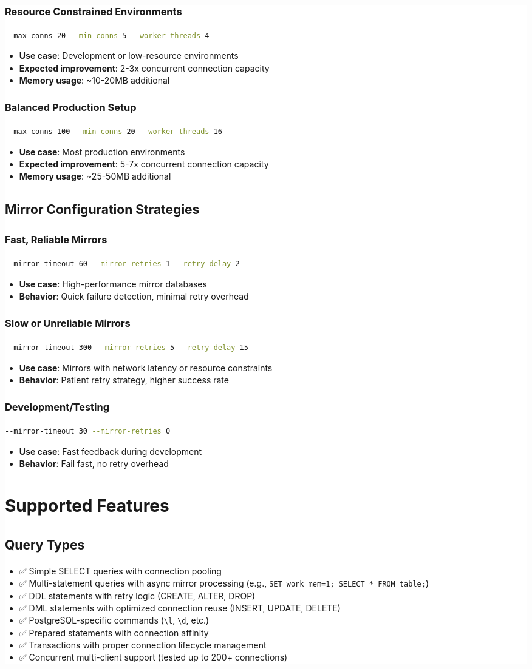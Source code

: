 ### Resource Constrained Environments
```bash
--max-conns 20 --min-conns 5 --worker-threads 4
```
- **Use case**: Development or low-resource environments
- **Expected improvement**: 2-3x concurrent connection capacity
- **Memory usage**: ~10-20MB additional

### Balanced Production Setup
```bash
--max-conns 100 --min-conns 20 --worker-threads 16
```
- **Use case**: Most production environments
- **Expected improvement**: 5-7x concurrent connection capacity
- **Memory usage**: ~25-50MB additional

## Mirror Configuration Strategies

### Fast, Reliable Mirrors
```bash
--mirror-timeout 60 --mirror-retries 1 --retry-delay 2
```
- **Use case**: High-performance mirror databases
- **Behavior**: Quick failure detection, minimal retry overhead

### Slow or Unreliable Mirrors
```bash
--mirror-timeout 300 --mirror-retries 5 --retry-delay 15
```
- **Use case**: Mirrors with network latency or resource constraints
- **Behavior**: Patient retry strategy, higher success rate

### Development/Testing
```bash
--mirror-timeout 30 --mirror-retries 0
```
- **Use case**: Fast feedback during development
- **Behavior**: Fail fast, no retry overhead

# Supported Features

## Query Types
- ✅ Simple SELECT queries with connection pooling
- ✅ Multi-statement queries with async mirror processing (e.g., `SET work_mem=1; SELECT * FROM table;`)
- ✅ DDL statements with retry logic (CREATE, ALTER, DROP)
- ✅ DML statements with optimized connection reuse (INSERT, UPDATE, DELETE)
- ✅ PostgreSQL-specific commands (`\l`, `\d`, etc.)
- ✅ Prepared statements with connection affinity
- ✅ Transactions with proper connection lifecycle management
- ✅ Concurrent multi-client support (tested up to 200+ connections)
